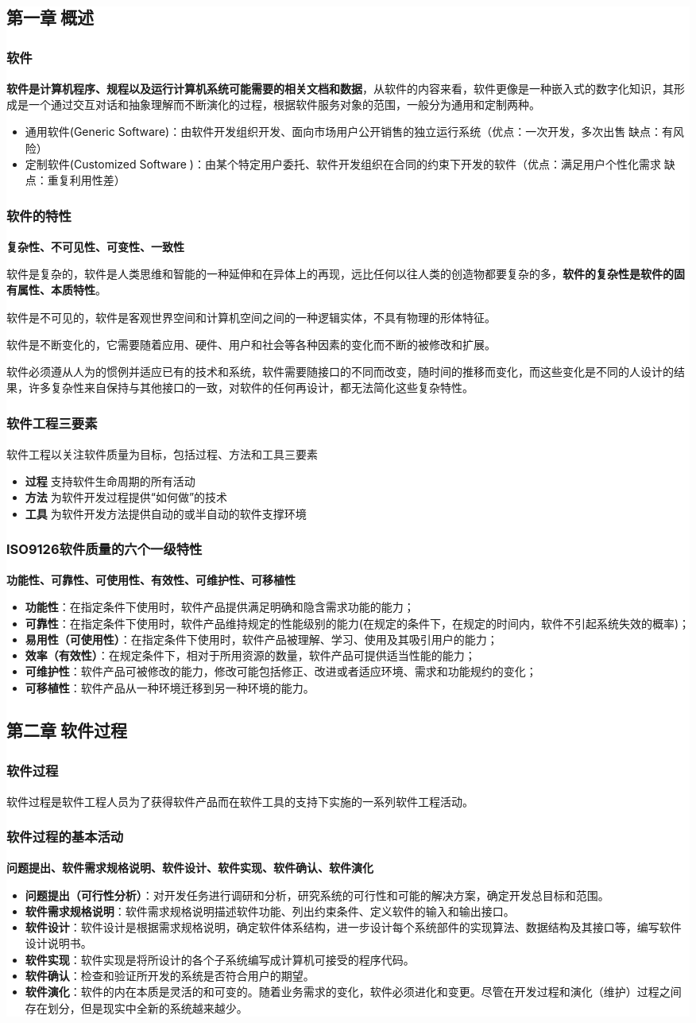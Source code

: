 ## 第一章 概述

### 软件

**软件是计算机程序、规程以及运行计算机系统可能需要的相关文档和数据**，从软件的内容来看，软件更像是一种嵌入式的数字化知识，其形成是一个通过交互对话和抽象理解而不断演化的过程，根据软件服务对象的范围，一般分为通用和定制两种。

- 通用软件(Generic Software)：由软件开发组织开发、面向市场用户公开销售的独立运行系统（优点：一次开发，多次出售 缺点：有风险）
- 定制软件(Customized Software )：由某个特定用户委托、软件开发组织在合同的约束下开发的软件（优点：满足用户个性化需求 缺点：重复利用性差）

### 软件的特性

**复杂性、不可见性、可变性、一致性**

软件是复杂的，软件是人类思维和智能的一种延伸和在异体上的再现，远比任何以往人类的创造物都要复杂的多，**软件的复杂性是软件的固有属性、本质特性**。

软件是不可见的，软件是客观世界空间和计算机空间之间的一种逻辑实体，不具有物理的形体特征。

软件是不断变化的，它需要随着应用、硬件、用户和社会等各种因素的变化而不断的被修改和扩展。

软件必须遵从人为的惯例并适应已有的技术和系统，软件需要随接口的不同而改变，随时间的推移而变化，而这些变化是不同的人设计的结果，许多复杂性来自保持与其他接口的一致，对软件的任何再设计，都无法简化这些复杂特性。

### 软件工程三要素

软件工程以关注软件质量为目标，包括过程、方法和工具三要素

- **过程** 支持软件生命周期的所有活动
- **方法** 为软件开发过程提供“如何做”的技术
- **工具** 为软件开发方法提供自动的或半自动的软件支撑环境

### ISO9126软件质量的六个一级特性

**功能性、可靠性、可使用性、有效性、可维护性、可移植性**

- **功能性**：在指定条件下使用时，软件产品提供满足明确和隐含需求功能的能力；
- **可靠性**：在指定条件下使用时，软件产品维持规定的性能级别的能力(在规定的条件下，在规定的时间内，软件不引起系统失效的概率)；
- **易用性（可使用性）**：在指定条件下使用时，软件产品被理解、学习、使用及其吸引用户的能力；
- **效率（有效性）**：在规定条件下，相对于所用资源的数量，软件产品可提供适当性能的能力；
- **可维护性**：软件产品可被修改的能力，修改可能包括修正、改进或者适应环境、需求和功能规约的变化；
- **可移植性**：软件产品从一种环境迁移到另一种环境的能力。

## 第二章 软件过程

### 软件过程

软件过程是软件工程人员为了获得软件产品而在软件工具的支持下实施的一系列软件工程活动。

### 软件过程的基本活动

**问题提出、软件需求规格说明、软件设计、软件实现、软件确认、软件演化**

- **问题提出（可行性分析）**：对开发任务进行调研和分析，研究系统的可行性和可能的解决方案，确定开发总目标和范围。
- **软件需求规格说明**：软件需求规格说明描述软件功能、列出约束条件、定义软件的输入和输出接口。
- **软件设计**：软件设计是根据需求规格说明，确定软件体系结构，进一步设计每个系统部件的实现算法、数据结构及其接口等，编写软件设计说明书。
- **软件实现**：软件实现是将所设计的各个子系统编写成计算机可接受的程序代码。
- **软件确认**：检查和验证所开发的系统是否符合用户的期望。
- **软件演化**：软件的内在本质是灵活的和可变的。随着业务需求的变化，软件必须进化和变更。尽管在开发过程和演化（维护）过程之间存在划分，但是现实中全新的系统越来越少。
